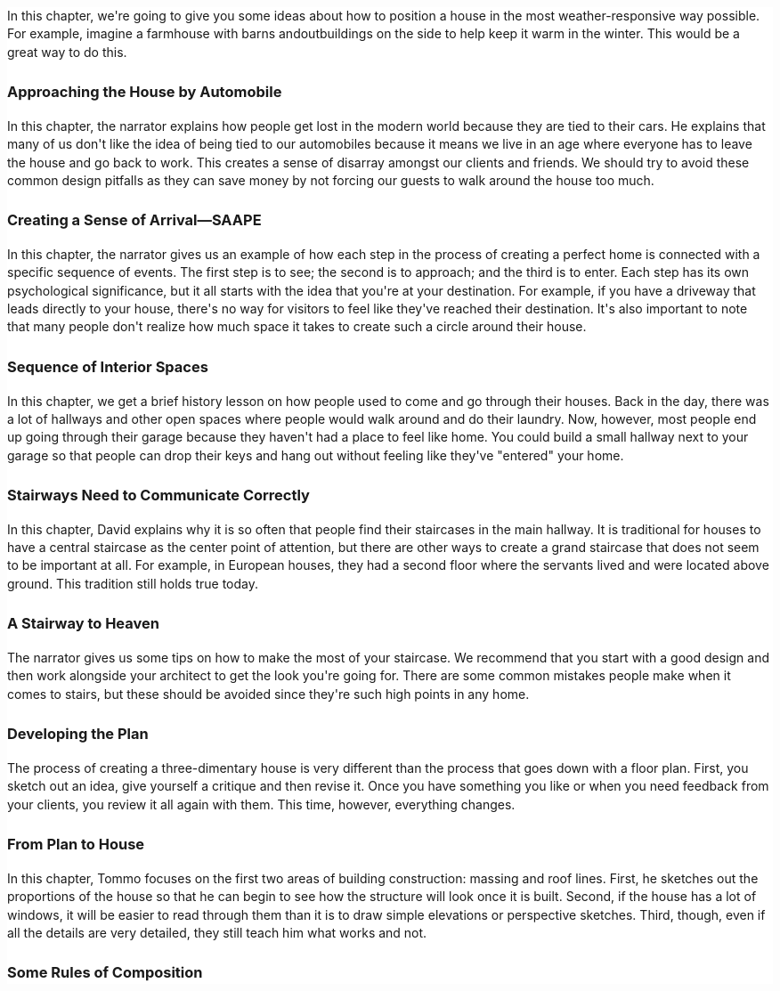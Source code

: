 In this chapter, we're going to give you some ideas about how to position a house in the most weather-responsive way possible. For example, imagine a farmhouse with barns andoutbuildings on the side to help keep it warm in the winter. This would be a great way to do this.
### Approaching the House by Automobile

In this chapter, the narrator explains how people get lost in the modern world because they are tied to their cars. He explains that many of us don't like the idea of being tied to our automobiles because it means we live in an age where everyone has to leave the house and go back to work. This creates a sense of disarray amongst our clients and friends. We should try to avoid these common design pitfalls as they can save money by not forcing our guests to walk around the house too much.
### Creating a Sense of Arrival—SAAPE

In this chapter, the narrator gives us an example of how each step in the process of creating a perfect home is connected with a specific sequence of events. The first step is to see; the second is to approach; and the third is to enter. Each step has its own psychological significance, but it all starts with the idea that you're at your destination. For example, if you have a driveway that leads directly to your house, there's no way for visitors to feel like they've reached their destination. It's also important to note that many people don't realize how much space it takes to create such a circle around their house.
### Sequence of Interior Spaces

In this chapter, we get a brief history lesson on how people used to come and go through their houses. Back in the day, there was a lot of hallways and other open spaces where people would walk around and do their laundry. Now, however, most people end up going through their garage because they haven't had a place to feel like home. You could build a small hallway next to your garage so that people can drop their keys and hang out without feeling like they've "entered" your home.
### Stairways Need to Communicate Correctly

In this chapter, David explains why it is so often that people find their staircases in the main hallway. It is traditional for houses to have a central staircase as the center point of attention, but there are other ways to create a grand staircase that does not seem to be important at all. For example, in European houses, they had a second floor where the servants lived and were located above ground. This tradition still holds true today.
### A Stairway to Heaven

The narrator gives us some tips on how to make the most of your staircase. We recommend that you start with a good design and then work alongside your architect to get the look you're going for. There are some common mistakes people make when it comes to stairs, but these should be avoided since they're such high points in any home.
### Developing the Plan

The process of creating a three-dimentary house is very different than the process that goes down with a floor plan. First, you sketch out an idea, give yourself a critique and then revise it. Once you have something you like or when you need feedback from your clients, you review it all again with them. This time, however, everything changes.
### From Plan to House

In this chapter, Tommo focuses on the first two areas of building construction: massing and roof lines. First, he sketches out the proportions of the house so that he can begin to see how the structure will look once it is built. Second, if the house has a lot of windows, it will be easier to read through them than it is to draw simple elevations or perspective sketches. Third, though, even if all the details are very detailed, they still teach him what works and not.
### Some Rules of Composition
